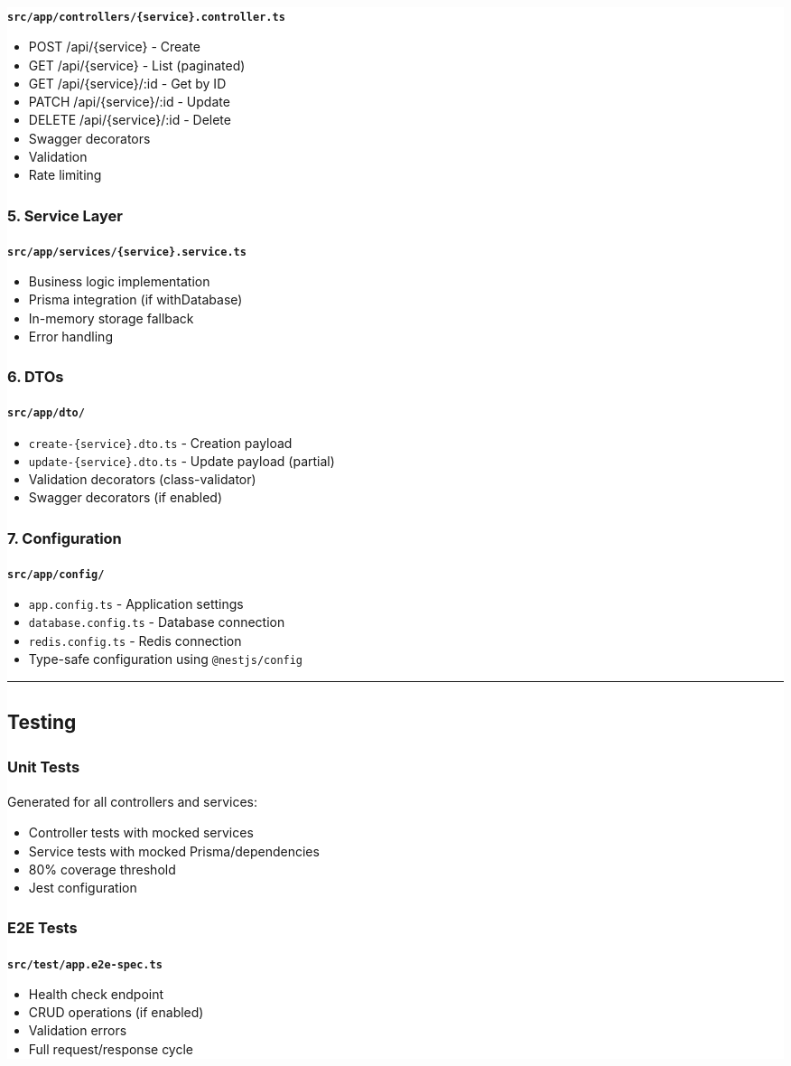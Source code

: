 **`src/app/controllers/{service}.controller.ts`**
- POST /api/{service} - Create
- GET /api/{service} - List (paginated)
- GET /api/{service}/:id - Get by ID
- PATCH /api/{service}/:id - Update
- DELETE /api/{service}/:id - Delete
- Swagger decorators
- Validation
- Rate limiting

### 5. Service Layer

**`src/app/services/{service}.service.ts`**
- Business logic implementation
- Prisma integration (if withDatabase)
- In-memory storage fallback
- Error handling

### 6. DTOs

**`src/app/dto/`**
- `create-{service}.dto.ts` - Creation payload
- `update-{service}.dto.ts` - Update payload (partial)
- Validation decorators (class-validator)
- Swagger decorators (if enabled)

### 7. Configuration

**`src/app/config/`**
- `app.config.ts` - Application settings
- `database.config.ts` - Database connection
- `redis.config.ts` - Redis connection
- Type-safe configuration using `@nestjs/config`

---

## Testing

### Unit Tests

Generated for all controllers and services:
- Controller tests with mocked services
- Service tests with mocked Prisma/dependencies
- 80% coverage threshold
- Jest configuration

### E2E Tests

**`src/test/app.e2e-spec.ts`**
- Health check endpoint
- CRUD operations (if enabled)
- Validation errors
- Full request/response cycle
